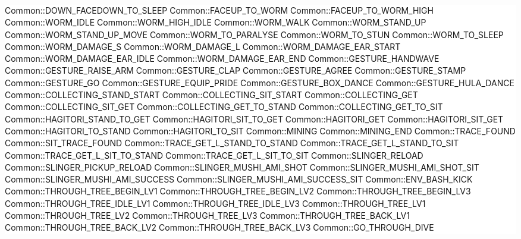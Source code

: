 Common::DOWN_FACEDOWN_TO_SLEEP
Common::FACEUP_TO_WORM
Common::FACEUP_TO_WORM_HIGH
Common::WORM_IDLE
Common::WORM_HIGH_IDLE
Common::WORM_WALK
Common::WORM_STAND_UP
Common::WORM_STAND_UP_MOVE
Common::WORM_TO_PARALYSE
Common::WORM_TO_STUN
Common::WORM_TO_SLEEP
Common::WORM_DAMAGE_S
Common::WORM_DAMAGE_L
Common::WORM_DAMAGE_EAR_START
Common::WORM_DAMAGE_EAR_IDLE
Common::WORM_DAMAGE_EAR_END
Common::GESTURE_HANDWAVE
Common::GESTURE_RAISE_ARM
Common::GESTURE_CLAP
Common::GESTURE_AGREE
Common::GESTURE_STAMP
Common::GESTURE_GO
Common::GESTURE_EQUIP_PRIDE
Common::GESTURE_BOX_DANCE
Common::GESTURE_HULA_DANCE
Common::COLLECTING_STAND_START
Common::COLLECTING_SIT_START
Common::COLLECTING_GET
Common::COLLECTING_SIT_GET
Common::COLLECTING_GET_TO_STAND
Common::COLLECTING_GET_TO_SIT
Common::HAGITORI_STAND_TO_GET
Common::HAGITORI_SIT_TO_GET
Common::HAGITORI_GET
Common::HAGITORI_SIT_GET
Common::HAGITORI_TO_STAND
Common::HAGITORI_TO_SIT
Common::MINING
Common::MINING_END
Common::TRACE_FOUND
Common::SIT_TRACE_FOUND
Common::TRACE_GET_L_STAND_TO_STAND
Common::TRACE_GET_L_STAND_TO_SIT
Common::TRACE_GET_L_SIT_TO_STAND
Common::TRACE_GET_L_SIT_TO_SIT
Common::SLINGER_RELOAD
Common::SLINGER_PICKUP_RELOAD
Common::SLINGER_MUSHI_AMI_SHOT
Common::SLINGER_MUSHI_AMI_SHOT_SIT
Common::SLINGER_MUSHI_AMI_SUCCESS
Common::SLINGER_MUSHI_AMI_SUCCESS_SIT
Common::ENV_BASH_KICK
Common::THROUGH_TREE_BEGIN_LV1
Common::THROUGH_TREE_BEGIN_LV2
Common::THROUGH_TREE_BEGIN_LV3
Common::THROUGH_TREE_IDLE_LV1
Common::THROUGH_TREE_IDLE_LV3
Common::THROUGH_TREE_LV1
Common::THROUGH_TREE_LV2
Common::THROUGH_TREE_LV3
Common::THROUGH_TREE_BACK_LV1
Common::THROUGH_TREE_BACK_LV2
Common::THROUGH_TREE_BACK_LV3
Common::GO_THROUGH_DIVE
